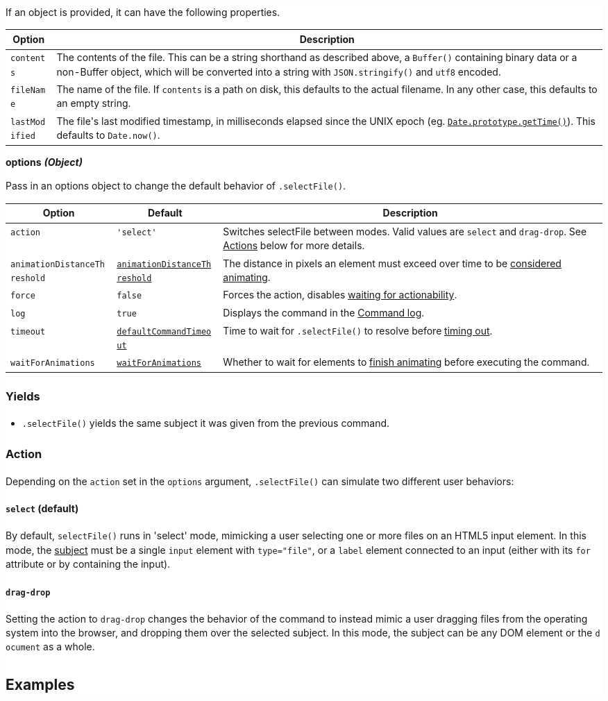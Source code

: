 If an object is provided, it can have the following properties.

| Option         | Description                                                                                                                                                                                                                                        |
| -------------- | -------------------------------------------------------------------------------------------------------------------------------------------------------------------------------------------------------------------------------------------------- |
| `contents`     | The contents of the file. This can be a string shorthand as described above, a `Buffer()` containing binary data or a non-Buffer object, which will be converted into a string with `JSON.stringify()` and `utf8` encoded.                         |
| `fileName`     | The name of the file. If `contents` is a path on disk, this defaults to the actual filename. In any other case, this defaults to an empty string.                                                                                                  |
| `lastModified` | The file's last modified timestamp, in milliseconds elapsed since the UNIX epoch (eg. [`Date.prototype.getTime()`](https://developer.mozilla.org/en-US/docs/Web/JavaScript/Reference/Global_Objects/Date/getTime)). This defaults to `Date.now()`. |

**<Icon name="angle-right"></Icon> options** **_(Object)_**

Pass in an options object to change the default behavior of `.selectFile()`.

| Option                       | Default                                                                        | Description                                                                                                                                       |
| ---------------------------- | ------------------------------------------------------------------------------ | ------------------------------------------------------------------------------------------------------------------------------------------------- |
| `action`                     | `'select'`                                                                     | Switches selectFile between modes. Valid values are `select` and `drag-drop`. See [Actions](#Actions) below for more details.                     |
| `animationDistanceThreshold` | [`animationDistanceThreshold`](/guides/references/configuration#Actionability) | The distance in pixels an element must exceed over time to be [considered animating](/guides/core-concepts/interacting-with-elements#Animations). |
| `force`                      | `false`                                                                        | Forces the action, disables [waiting for actionability](#Assertions).                                                                             |
| `log`                        | `true`                                                                         | Displays the command in the [Command log](/guides/core-concepts/test-runner#Command-Log).                                                         |
| `timeout`                    | [`defaultCommandTimeout`](/guides/references/configuration#Timeouts)           | Time to wait for `.selectFile()` to resolve before [timing out](#Timeouts).                                                                       |
| `waitForAnimations`          | [`waitForAnimations`](/guides/references/configuration#Actionability)          | Whether to wait for elements to [finish animating](/guides/core-concepts/interacting-with-elements#Animations) before executing the command.      |

### Yields [<Icon name="question-circle"/>](/guides/core-concepts/introduction-to-cypress#Subject-Management)

- `.selectFile()` yields the same subject it was given from the previous
  command.

### Action

Depending on the `action` set in the `options` argument, `.selectFile()` can
simulate two different user behaviors:

#### `select` (default)

By default, `selectFile()` runs in 'select' mode, mimicking a user selecting one
or more files on an HTML5 input element. In this mode, the
[subject](/guides/core-concepts/introduction-to-cypress#Subject-Management) must
be a single `input` element with `type="file"`, or a `label` element connected
to an input (either with its `for` attribute or by containing the input).

#### `drag-drop`

Setting the action to `drag-drop` changes the behavior of the command to instead
mimic a user dragging files from the operating system into the browser, and
dropping them over the selected subject. In this mode, the subject can be any
DOM element or the `document` as a whole.

## Examples
